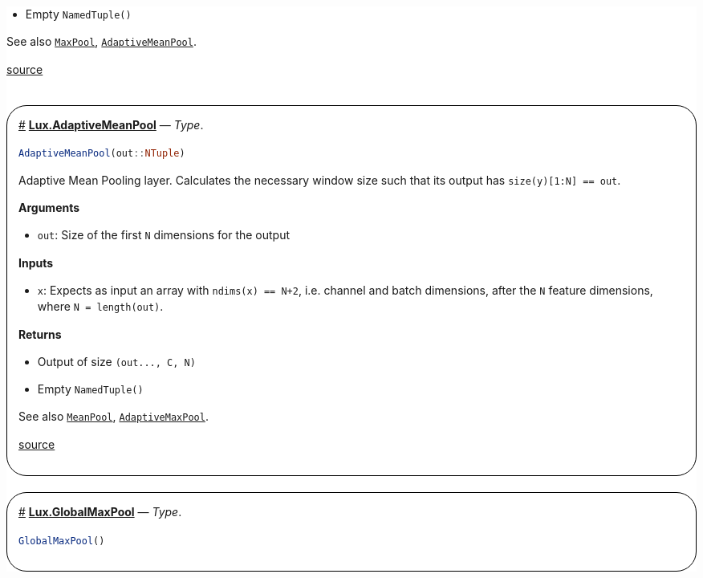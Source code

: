- Empty `NamedTuple()`
  

See also [`MaxPool`](/api/Lux/layers#Lux.MaxPool), [`AdaptiveMeanPool`](/api/Lux/layers#Lux.AdaptiveMeanPool).


[source](https://github.com/LuxDL/Lux.jl/blob/19dabbcb22e6fded02e56fd78bcd48664da8cdc0/src/layers/conv.jl#L415-L436)

</div>
<br>
<div style='border-width:1px; border-style:solid; border-color:black; padding: 1em; border-radius: 25px;'>
<a id='Lux.AdaptiveMeanPool' href='#Lux.AdaptiveMeanPool'>#</a>&nbsp;<b><u>Lux.AdaptiveMeanPool</u></b> &mdash; <i>Type</i>.




```julia
AdaptiveMeanPool(out::NTuple)
```


Adaptive Mean Pooling layer. Calculates the necessary window size such that its output has `size(y)[1:N] == out`.

**Arguments**
- `out`: Size of the first `N` dimensions for the output
  

**Inputs**
- `x`: Expects as input an array with `ndims(x) == N+2`, i.e. channel and batch dimensions, after the `N` feature dimensions, where `N = length(out)`.
  

**Returns**
- Output of size `(out..., C, N)`
  
- Empty `NamedTuple()`
  

See also [`MeanPool`](/api/Lux/layers#Lux.MeanPool), [`AdaptiveMaxPool`](/api/Lux/layers#Lux.AdaptiveMaxPool).


[source](https://github.com/LuxDL/Lux.jl/blob/19dabbcb22e6fded02e56fd78bcd48664da8cdc0/src/layers/conv.jl#L451-L472)

</div>
<br>
<div style='border-width:1px; border-style:solid; border-color:black; padding: 1em; border-radius: 25px;'>
<a id='Lux.GlobalMaxPool' href='#Lux.GlobalMaxPool'>#</a>&nbsp;<b><u>Lux.GlobalMaxPool</u></b> &mdash; <i>Type</i>.




```julia
GlobalMaxPool()
```
